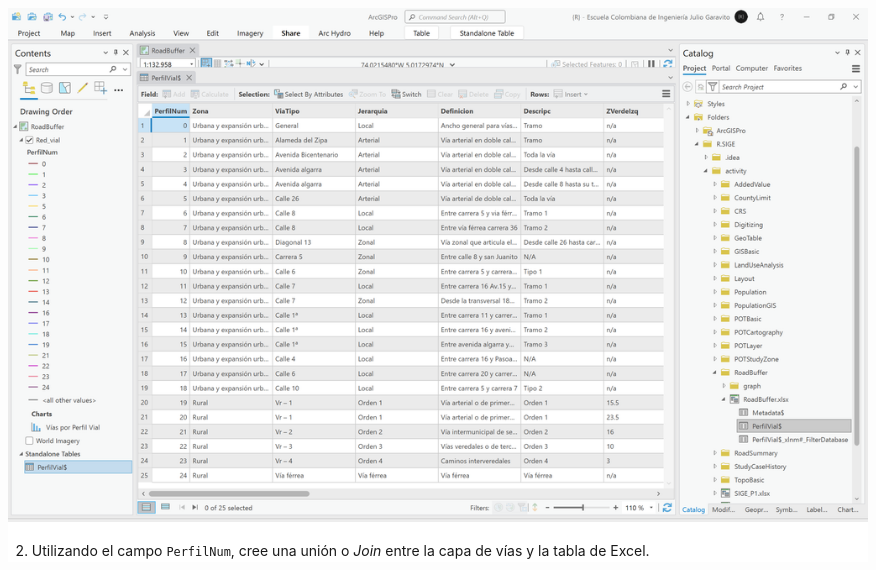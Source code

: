 <div align="center"><img src="graph/ArcGISPro_ExcelRoadBuffer1.png" alt="R.SIGE" width="100%" border="0" /></div>

2. Utilizando el campo `PerfilNum`, cree una unión o _Join_ entre la capa de vías y la tabla de Excel.
